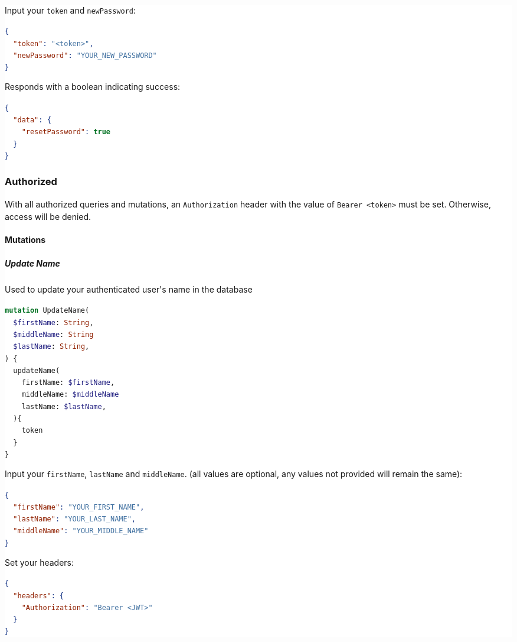 Input your `token` and `newPassword`:
```json
{
  "token": "<token>",
  "newPassword": "YOUR_NEW_PASSWORD"
}
```

Responds with a boolean indicating success:
```json
{
  "data": {
    "resetPassword": true 
  }
}
```

### Authorized
With all authorized queries and mutations, an `Authorization` header with the value of `Bearer <token>` must be set. 
Otherwise, access will be denied.
#### Mutations 
##### Update Name
Used to update your authenticated user's name in the database
```graphql
mutation UpdateName(
  $firstName: String, 
  $middleName: String
  $lastName: String, 
) {
  updateName(
    firstName: $firstName,
    middleName: $middleName 
    lastName: $lastName, 
  ){
    token
  }
}
```

Input your `firstName`, `lastName` and `middleName`. (all values are optional, any values not provided will remain the same):
```json
{
  "firstName": "YOUR_FIRST_NAME",
  "lastName": "YOUR_LAST_NAME",
  "middleName": "YOUR_MIDDLE_NAME"
}
```

Set your headers:
```json
{
  "headers": {
    "Authorization": "Bearer <JWT>"
  }
}
```
